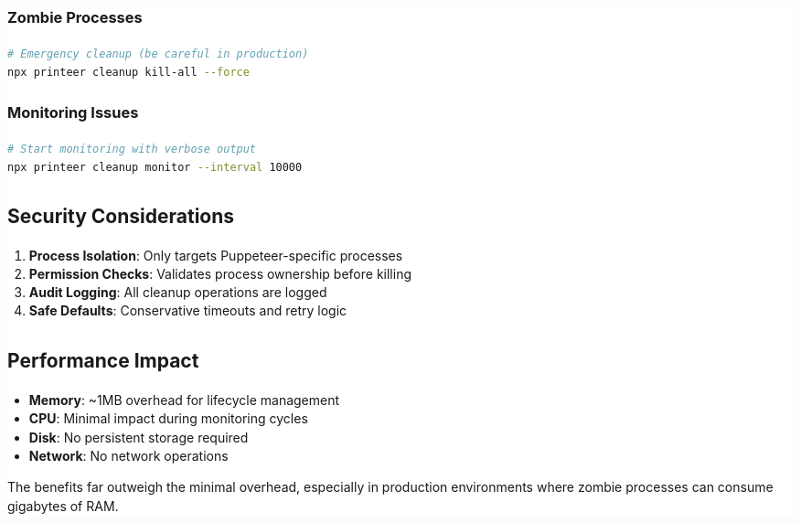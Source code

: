 ### Zombie Processes
```bash
# Emergency cleanup (be careful in production)
npx printeer cleanup kill-all --force
```

### Monitoring Issues
```bash
# Start monitoring with verbose output
npx printeer cleanup monitor --interval 10000
```

## Security Considerations

1. **Process Isolation**: Only targets Puppeteer-specific processes
2. **Permission Checks**: Validates process ownership before killing
3. **Audit Logging**: All cleanup operations are logged
4. **Safe Defaults**: Conservative timeouts and retry logic

## Performance Impact

- **Memory**: ~1MB overhead for lifecycle management
- **CPU**: Minimal impact during monitoring cycles
- **Disk**: No persistent storage required
- **Network**: No network operations

The benefits far outweigh the minimal overhead, especially in production environments where zombie processes can consume gigabytes of RAM.